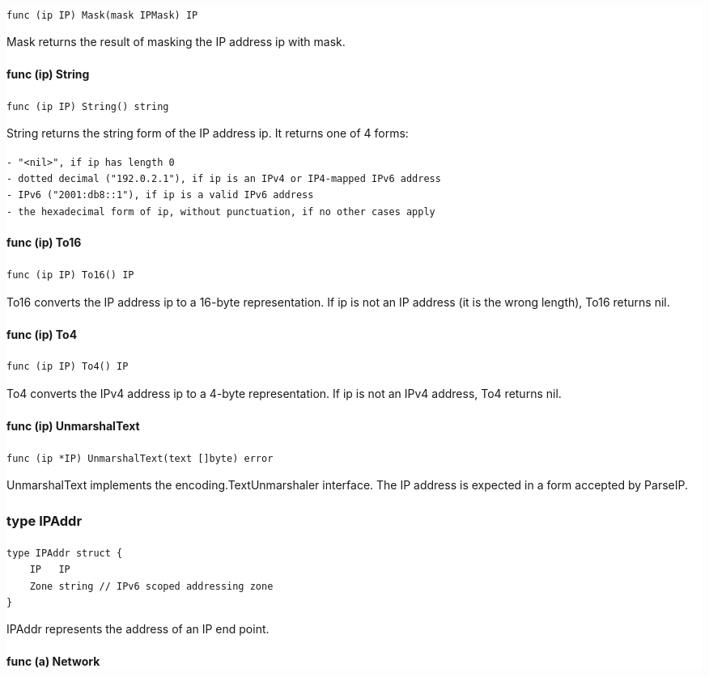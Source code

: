 ```golang
func (ip IP) Mask(mask IPMask) IP
```

Mask returns the result of masking the IP address ip with mask.

#### func (ip) String

```golang
func (ip IP) String() string
```

String returns the string form of the IP address ip. It returns one of 4
forms:

    - "<nil>", if ip has length 0
    - dotted decimal ("192.0.2.1"), if ip is an IPv4 or IP4-mapped IPv6 address
    - IPv6 ("2001:db8::1"), if ip is a valid IPv6 address
    - the hexadecimal form of ip, without punctuation, if no other cases apply

#### func (ip) To16

```golang
func (ip IP) To16() IP
```

To16 converts the IP address ip to a 16-byte representation. If ip is not an
IP address (it is the wrong length), To16 returns nil.

#### func (ip) To4

```golang
func (ip IP) To4() IP
```

To4 converts the IPv4 address ip to a 4-byte representation. If ip is not an
IPv4 address, To4 returns nil.

#### func (ip) UnmarshalText

```golang
func (ip *IP) UnmarshalText(text []byte) error
```

UnmarshalText implements the encoding.TextUnmarshaler interface. The IP
address is expected in a form accepted by ParseIP.

### type IPAddr 

```golang
type IPAddr struct {
	IP   IP
	Zone string // IPv6 scoped addressing zone
}
```

IPAddr represents the address of an IP end point.

#### func (a) Network
